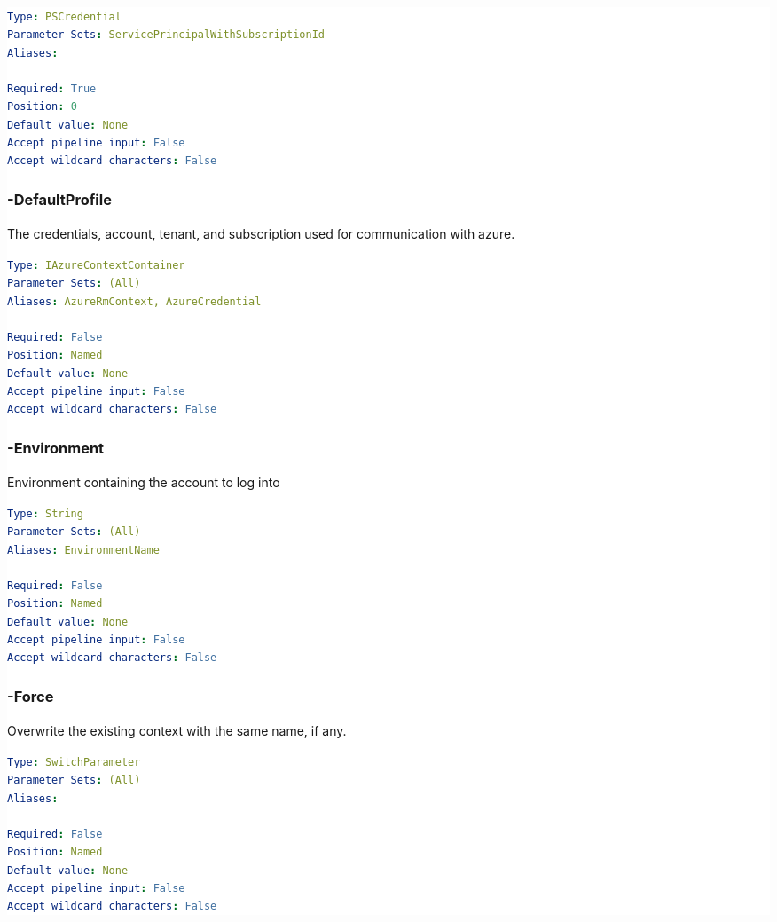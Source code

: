 ```yaml
Type: PSCredential
Parameter Sets: ServicePrincipalWithSubscriptionId
Aliases: 

Required: True
Position: 0
Default value: None
Accept pipeline input: False
Accept wildcard characters: False
```

### -DefaultProfile
The credentials, account, tenant, and subscription used for communication with azure.

```yaml
Type: IAzureContextContainer
Parameter Sets: (All)
Aliases: AzureRmContext, AzureCredential

Required: False
Position: Named
Default value: None
Accept pipeline input: False
Accept wildcard characters: False
```

### -Environment
Environment containing the account to log into

```yaml
Type: String
Parameter Sets: (All)
Aliases: EnvironmentName

Required: False
Position: Named
Default value: None
Accept pipeline input: False
Accept wildcard characters: False
```

### -Force
Overwrite the existing context with the same name, if any.

```yaml
Type: SwitchParameter
Parameter Sets: (All)
Aliases: 

Required: False
Position: Named
Default value: None
Accept pipeline input: False
Accept wildcard characters: False
```
